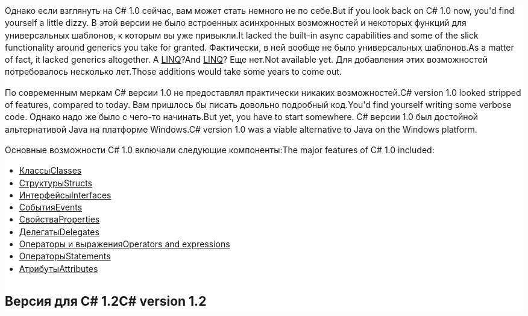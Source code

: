 <span data-ttu-id="8a47a-130">Однако если взглянуть на C# 1.0 сейчас, вам может стать немного не по себе.</span><span class="sxs-lookup"><span data-stu-id="8a47a-130">But if you look back on C# 1.0 now, you'd find yourself a little dizzy.</span></span> <span data-ttu-id="8a47a-131">В этой версии не было встроенных асинхронных возможностей и некоторых функций для универсальных шаблонов, к которым вы уже привыкли.</span><span class="sxs-lookup"><span data-stu-id="8a47a-131">It lacked the built-in async capabilities and some of the slick functionality around generics you take for granted.</span></span> <span data-ttu-id="8a47a-132">Фактически, в ней вообще не было универсальных шаблонов.</span><span class="sxs-lookup"><span data-stu-id="8a47a-132">As a matter of fact, it lacked generics altogether.</span></span>  <span data-ttu-id="8a47a-133">А [LINQ](../linq/index.md)?</span><span class="sxs-lookup"><span data-stu-id="8a47a-133">And [LINQ](../linq/index.md)?</span></span> <span data-ttu-id="8a47a-134">Еще нет.</span><span class="sxs-lookup"><span data-stu-id="8a47a-134">Not available yet.</span></span> <span data-ttu-id="8a47a-135">Для добавления этих возможностей потребовалось несколько лет.</span><span class="sxs-lookup"><span data-stu-id="8a47a-135">Those additions would take some years to come out.</span></span>

<span data-ttu-id="8a47a-136">По современным меркам C# версии 1.0 не предоставлял практически никаких возможностей.</span><span class="sxs-lookup"><span data-stu-id="8a47a-136">C# version 1.0 looked stripped of features, compared to today.</span></span> <span data-ttu-id="8a47a-137">Вам пришлось бы писать довольно подробный код.</span><span class="sxs-lookup"><span data-stu-id="8a47a-137">You'd find yourself writing some verbose code.</span></span> <span data-ttu-id="8a47a-138">Однако надо же было с чего-то начинать.</span><span class="sxs-lookup"><span data-stu-id="8a47a-138">But yet, you have to start somewhere.</span></span> <span data-ttu-id="8a47a-139">C# версии 1.0 был достойной альтернативой Java на платформе Windows.</span><span class="sxs-lookup"><span data-stu-id="8a47a-139">C# version 1.0 was a viable alternative to Java on the Windows platform.</span></span>

<span data-ttu-id="8a47a-140">Основные возможности C# 1.0 включали следующие компоненты:</span><span class="sxs-lookup"><span data-stu-id="8a47a-140">The major features of C# 1.0 included:</span></span>

- [<span data-ttu-id="8a47a-141">Классы</span><span class="sxs-lookup"><span data-stu-id="8a47a-141">Classes</span></span>](../programming-guide/classes-and-structs/classes.md)
- [<span data-ttu-id="8a47a-142">Структуры</span><span class="sxs-lookup"><span data-stu-id="8a47a-142">Structs</span></span>](../language-reference/builtin-types/struct.md)
- [<span data-ttu-id="8a47a-143">Интерфейсы</span><span class="sxs-lookup"><span data-stu-id="8a47a-143">Interfaces</span></span>](../programming-guide/interfaces/index.md)
- [<span data-ttu-id="8a47a-144">События</span><span class="sxs-lookup"><span data-stu-id="8a47a-144">Events</span></span>](../events-overview.md)
- [<span data-ttu-id="8a47a-145">Свойства</span><span class="sxs-lookup"><span data-stu-id="8a47a-145">Properties</span></span>](../properties.md)
- [<span data-ttu-id="8a47a-146">Делегаты</span><span class="sxs-lookup"><span data-stu-id="8a47a-146">Delegates</span></span>](../delegates-overview.md)
- [<span data-ttu-id="8a47a-147">Операторы и выражения</span><span class="sxs-lookup"><span data-stu-id="8a47a-147">Operators and expressions</span></span>](../language-reference/operators/index.md)
- [<span data-ttu-id="8a47a-148">Операторы</span><span class="sxs-lookup"><span data-stu-id="8a47a-148">Statements</span></span>](../programming-guide/statements-expressions-operators/statements.md)
- [<span data-ttu-id="8a47a-149">Атрибуты</span><span class="sxs-lookup"><span data-stu-id="8a47a-149">Attributes</span></span>](../programming-guide/concepts/attributes/index.md)

## <a name="c-version-12"></a><span data-ttu-id="8a47a-150">Версия для C# 1.2</span><span class="sxs-lookup"><span data-stu-id="8a47a-150">C# version 1.2</span></span>
